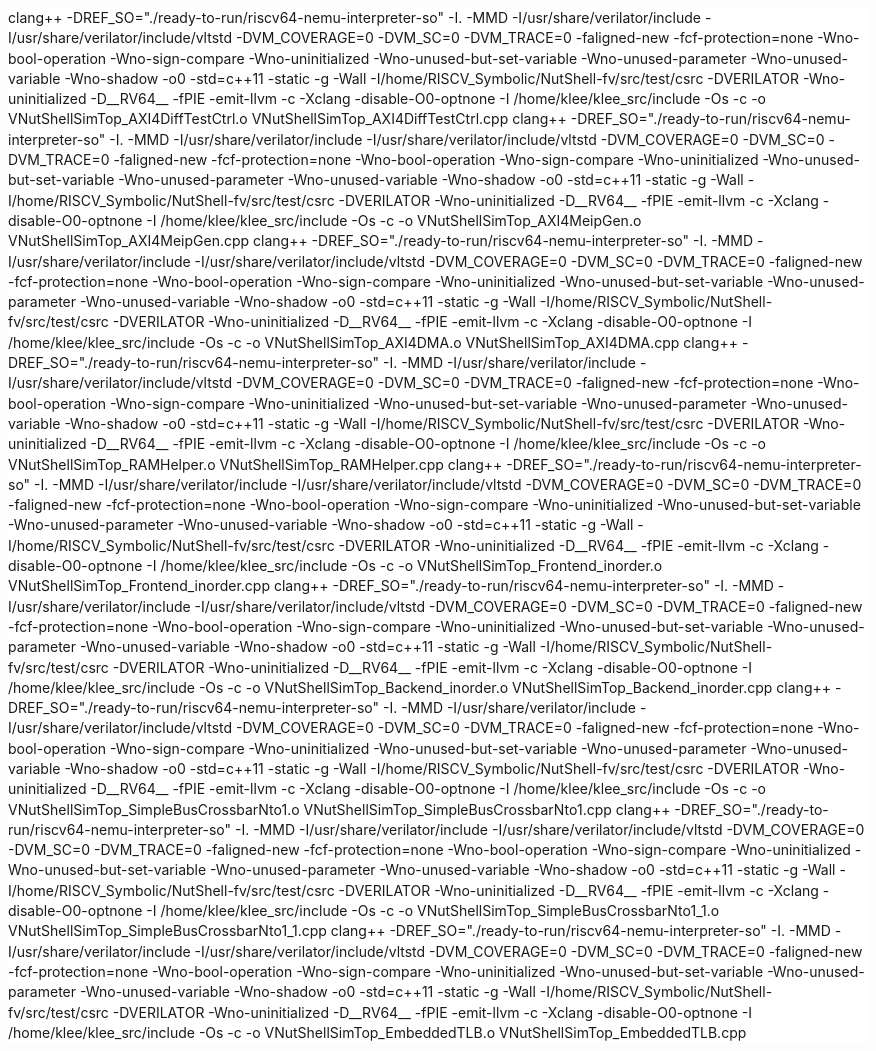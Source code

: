 clang++  -DREF_SO=\"./ready-to-run/riscv64-nemu-interpreter-so\" -I.  -MMD -I/usr/share/verilator/include -I/usr/share/verilator/include/vltstd -DVM_COVERAGE=0 -DVM_SC=0 -DVM_TRACE=0 -faligned-new -fcf-protection=none -Wno-bool-operation -Wno-sign-compare -Wno-uninitialized -Wno-unused-but-set-variable -Wno-unused-parameter -Wno-unused-variable -Wno-shadow     -o0 -std=c++11 -static -g -Wall -I/home/RISCV_Symbolic/NutShell-fv/src/test/csrc -DVERILATOR -Wno-uninitialized -D__RV64__ -fPIE -emit-llvm -c -Xclang -disable-O0-optnone -I /home/klee/klee_src/include  -Os -c -o VNutShellSimTop_AXI4DiffTestCtrl.o VNutShellSimTop_AXI4DiffTestCtrl.cpp
clang++  -DREF_SO=\"./ready-to-run/riscv64-nemu-interpreter-so\" -I.  -MMD -I/usr/share/verilator/include -I/usr/share/verilator/include/vltstd -DVM_COVERAGE=0 -DVM_SC=0 -DVM_TRACE=0 -faligned-new -fcf-protection=none -Wno-bool-operation -Wno-sign-compare -Wno-uninitialized -Wno-unused-but-set-variable -Wno-unused-parameter -Wno-unused-variable -Wno-shadow     -o0 -std=c++11 -static -g -Wall -I/home/RISCV_Symbolic/NutShell-fv/src/test/csrc -DVERILATOR -Wno-uninitialized -D__RV64__ -fPIE -emit-llvm -c -Xclang -disable-O0-optnone -I /home/klee/klee_src/include  -Os -c -o VNutShellSimTop_AXI4MeipGen.o VNutShellSimTop_AXI4MeipGen.cpp
clang++  -DREF_SO=\"./ready-to-run/riscv64-nemu-interpreter-so\" -I.  -MMD -I/usr/share/verilator/include -I/usr/share/verilator/include/vltstd -DVM_COVERAGE=0 -DVM_SC=0 -DVM_TRACE=0 -faligned-new -fcf-protection=none -Wno-bool-operation -Wno-sign-compare -Wno-uninitialized -Wno-unused-but-set-variable -Wno-unused-parameter -Wno-unused-variable -Wno-shadow     -o0 -std=c++11 -static -g -Wall -I/home/RISCV_Symbolic/NutShell-fv/src/test/csrc -DVERILATOR -Wno-uninitialized -D__RV64__ -fPIE -emit-llvm -c -Xclang -disable-O0-optnone -I /home/klee/klee_src/include  -Os -c -o VNutShellSimTop_AXI4DMA.o VNutShellSimTop_AXI4DMA.cpp
clang++  -DREF_SO=\"./ready-to-run/riscv64-nemu-interpreter-so\" -I.  -MMD -I/usr/share/verilator/include -I/usr/share/verilator/include/vltstd -DVM_COVERAGE=0 -DVM_SC=0 -DVM_TRACE=0 -faligned-new -fcf-protection=none -Wno-bool-operation -Wno-sign-compare -Wno-uninitialized -Wno-unused-but-set-variable -Wno-unused-parameter -Wno-unused-variable -Wno-shadow     -o0 -std=c++11 -static -g -Wall -I/home/RISCV_Symbolic/NutShell-fv/src/test/csrc -DVERILATOR -Wno-uninitialized -D__RV64__ -fPIE -emit-llvm -c -Xclang -disable-O0-optnone -I /home/klee/klee_src/include  -Os -c -o VNutShellSimTop_RAMHelper.o VNutShellSimTop_RAMHelper.cpp
clang++  -DREF_SO=\"./ready-to-run/riscv64-nemu-interpreter-so\" -I.  -MMD -I/usr/share/verilator/include -I/usr/share/verilator/include/vltstd -DVM_COVERAGE=0 -DVM_SC=0 -DVM_TRACE=0 -faligned-new -fcf-protection=none -Wno-bool-operation -Wno-sign-compare -Wno-uninitialized -Wno-unused-but-set-variable -Wno-unused-parameter -Wno-unused-variable -Wno-shadow     -o0 -std=c++11 -static -g -Wall -I/home/RISCV_Symbolic/NutShell-fv/src/test/csrc -DVERILATOR -Wno-uninitialized -D__RV64__ -fPIE -emit-llvm -c -Xclang -disable-O0-optnone -I /home/klee/klee_src/include  -Os -c -o VNutShellSimTop_Frontend_inorder.o VNutShellSimTop_Frontend_inorder.cpp
clang++  -DREF_SO=\"./ready-to-run/riscv64-nemu-interpreter-so\" -I.  -MMD -I/usr/share/verilator/include -I/usr/share/verilator/include/vltstd -DVM_COVERAGE=0 -DVM_SC=0 -DVM_TRACE=0 -faligned-new -fcf-protection=none -Wno-bool-operation -Wno-sign-compare -Wno-uninitialized -Wno-unused-but-set-variable -Wno-unused-parameter -Wno-unused-variable -Wno-shadow     -o0 -std=c++11 -static -g -Wall -I/home/RISCV_Symbolic/NutShell-fv/src/test/csrc -DVERILATOR -Wno-uninitialized -D__RV64__ -fPIE -emit-llvm -c -Xclang -disable-O0-optnone -I /home/klee/klee_src/include  -Os -c -o VNutShellSimTop_Backend_inorder.o VNutShellSimTop_Backend_inorder.cpp
clang++  -DREF_SO=\"./ready-to-run/riscv64-nemu-interpreter-so\" -I.  -MMD -I/usr/share/verilator/include -I/usr/share/verilator/include/vltstd -DVM_COVERAGE=0 -DVM_SC=0 -DVM_TRACE=0 -faligned-new -fcf-protection=none -Wno-bool-operation -Wno-sign-compare -Wno-uninitialized -Wno-unused-but-set-variable -Wno-unused-parameter -Wno-unused-variable -Wno-shadow     -o0 -std=c++11 -static -g -Wall -I/home/RISCV_Symbolic/NutShell-fv/src/test/csrc -DVERILATOR -Wno-uninitialized -D__RV64__ -fPIE -emit-llvm -c -Xclang -disable-O0-optnone -I /home/klee/klee_src/include  -Os -c -o VNutShellSimTop_SimpleBusCrossbarNto1.o VNutShellSimTop_SimpleBusCrossbarNto1.cpp
clang++  -DREF_SO=\"./ready-to-run/riscv64-nemu-interpreter-so\" -I.  -MMD -I/usr/share/verilator/include -I/usr/share/verilator/include/vltstd -DVM_COVERAGE=0 -DVM_SC=0 -DVM_TRACE=0 -faligned-new -fcf-protection=none -Wno-bool-operation -Wno-sign-compare -Wno-uninitialized -Wno-unused-but-set-variable -Wno-unused-parameter -Wno-unused-variable -Wno-shadow     -o0 -std=c++11 -static -g -Wall -I/home/RISCV_Symbolic/NutShell-fv/src/test/csrc -DVERILATOR -Wno-uninitialized -D__RV64__ -fPIE -emit-llvm -c -Xclang -disable-O0-optnone -I /home/klee/klee_src/include  -Os -c -o VNutShellSimTop_SimpleBusCrossbarNto1_1.o VNutShellSimTop_SimpleBusCrossbarNto1_1.cpp
clang++  -DREF_SO=\"./ready-to-run/riscv64-nemu-interpreter-so\" -I.  -MMD -I/usr/share/verilator/include -I/usr/share/verilator/include/vltstd -DVM_COVERAGE=0 -DVM_SC=0 -DVM_TRACE=0 -faligned-new -fcf-protection=none -Wno-bool-operation -Wno-sign-compare -Wno-uninitialized -Wno-unused-but-set-variable -Wno-unused-parameter -Wno-unused-variable -Wno-shadow     -o0 -std=c++11 -static -g -Wall -I/home/RISCV_Symbolic/NutShell-fv/src/test/csrc -DVERILATOR -Wno-uninitialized -D__RV64__ -fPIE -emit-llvm -c -Xclang -disable-O0-optnone -I /home/klee/klee_src/include  -Os -c -o VNutShellSimTop_EmbeddedTLB.o VNutShellSimTop_EmbeddedTLB.cpp